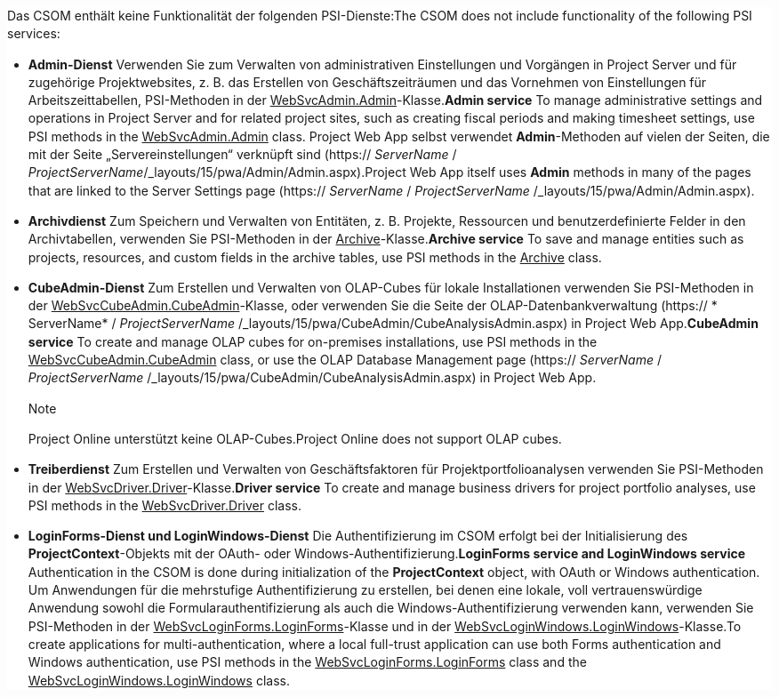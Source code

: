 <span data-ttu-id="4f240-151">Das CSOM enthält keine Funktionalität der folgenden PSI-Dienste:</span><span class="sxs-lookup"><span data-stu-id="4f240-151">The CSOM does not include functionality of the following PSI services:</span></span>
  
- <span data-ttu-id="4f240-152">**Admin-Dienst** Verwenden Sie zum Verwalten von administrativen Einstellungen und Vorgängen in Project Server und für zugehörige Projektwebsites, z. B. das Erstellen von Geschäftszeiträumen und das Vornehmen von Einstellungen für Arbeitszeittabellen, PSI-Methoden in der [WebSvcAdmin.Admin](https://msdn.microsoft.com/library/WebSvcAdmin.Admin.aspx)-Klasse.</span><span class="sxs-lookup"><span data-stu-id="4f240-152">**Admin service** To manage administrative settings and operations in Project Server and for related project sites, such as creating fiscal periods and making timesheet settings, use PSI methods in the [WebSvcAdmin.Admin](https://msdn.microsoft.com/library/WebSvcAdmin.Admin.aspx) class.</span></span> <span data-ttu-id="4f240-153">Project Web App selbst verwendet **Admin**-Methoden auf vielen der Seiten, die mit der Seite „Servereinstellungen“ verknüpft sind (https:// *ServerName*  /  *ProjectServerName*/_layouts/15/pwa/Admin/Admin.aspx).</span><span class="sxs-lookup"><span data-stu-id="4f240-153">Project Web App itself uses **Admin** methods in many of the pages that are linked to the Server Settings page (https://  *ServerName*  /  *ProjectServerName*  /_layouts/15/pwa/Admin/Admin.aspx).</span></span> 
    
- <span data-ttu-id="4f240-154">**Archivdienst** Zum Speichern und Verwalten von Entitäten, z. B. Projekte, Ressourcen und benutzerdefinierte Felder in den Archivtabellen, verwenden Sie PSI-Methoden in der [Archive](https://msdn.microsoft.com/library/WebSvcArchive.Archive.aspx)-Klasse.</span><span class="sxs-lookup"><span data-stu-id="4f240-154">**Archive service** To save and manage entities such as projects, resources, and custom fields in the archive tables, use PSI methods in the [Archive](https://msdn.microsoft.com/library/WebSvcArchive.Archive.aspx) class.</span></span> 
    
- <span data-ttu-id="4f240-155">**CubeAdmin-Dienst** Zum Erstellen und Verwalten von OLAP-Cubes für lokale Installationen verwenden Sie PSI-Methoden in der [WebSvcCubeAdmin.CubeAdmin](https://msdn.microsoft.com/library/WebSvcCubeAdmin.CubeAdmin.aspx)-Klasse, oder verwenden Sie die Seite der OLAP-Datenbankverwaltung (https:// \* ServerName\*  /  *ProjectServerName* /_layouts/15/pwa/CubeAdmin/CubeAnalysisAdmin.aspx) in Project Web App.</span><span class="sxs-lookup"><span data-stu-id="4f240-155">**CubeAdmin service** To create and manage OLAP cubes for on-premises installations, use PSI methods in the [WebSvcCubeAdmin.CubeAdmin](https://msdn.microsoft.com/library/WebSvcCubeAdmin.CubeAdmin.aspx) class, or use the OLAP Database Management page (https://  *ServerName*  /  *ProjectServerName*  /_layouts/15/pwa/CubeAdmin/CubeAnalysisAdmin.aspx) in Project Web App.</span></span> 
    
    > [!NOTE]
    > <span data-ttu-id="4f240-156">Project Online unterstützt keine OLAP-Cubes.</span><span class="sxs-lookup"><span data-stu-id="4f240-156">Project Online does not support OLAP cubes.</span></span> 
  
- <span data-ttu-id="4f240-157">**Treiberdienst** Zum Erstellen und Verwalten von Geschäftsfaktoren für Projektportfolioanalysen verwenden Sie PSI-Methoden in der [WebSvcDriver.Driver](https://msdn.microsoft.com/library/WebSvcDriver.Driver.aspx)-Klasse.</span><span class="sxs-lookup"><span data-stu-id="4f240-157">**Driver service** To create and manage business drivers for project portfolio analyses, use PSI methods in the [WebSvcDriver.Driver](https://msdn.microsoft.com/library/WebSvcDriver.Driver.aspx) class.</span></span> 
    
- <span data-ttu-id="4f240-158">**LoginForms-Dienst und LoginWindows-Dienst** Die Authentifizierung im CSOM erfolgt bei der Initialisierung des **ProjectContext**-Objekts mit der OAuth- oder Windows-Authentifizierung.</span><span class="sxs-lookup"><span data-stu-id="4f240-158">**LoginForms service and LoginWindows service** Authentication in the CSOM is done during initialization of the **ProjectContext** object, with OAuth or Windows authentication.</span></span> <span data-ttu-id="4f240-159">Um Anwendungen für die mehrstufige Authentifizierung zu erstellen, bei denen eine lokale, voll vertrauenswürdige Anwendung sowohl die Formularauthentifizierung als auch die Windows-Authentifizierung verwenden kann, verwenden Sie PSI-Methoden in der [WebSvcLoginForms.LoginForms](https://msdn.microsoft.com/library/WebSvcLoginForms.LoginForms.aspx)-Klasse und in der [WebSvcLoginWindows.LoginWindows](https://msdn.microsoft.com/library/WebSvcLoginWindows.LoginWindows.aspx)-Klasse.</span><span class="sxs-lookup"><span data-stu-id="4f240-159">To create applications for multi-authentication, where a local full-trust application can use both Forms authentication and Windows authentication, use PSI methods in the [WebSvcLoginForms.LoginForms](https://msdn.microsoft.com/library/WebSvcLoginForms.LoginForms.aspx) class and the [WebSvcLoginWindows.LoginWindows](https://msdn.microsoft.com/library/WebSvcLoginWindows.LoginWindows.aspx) class.</span></span> 
    